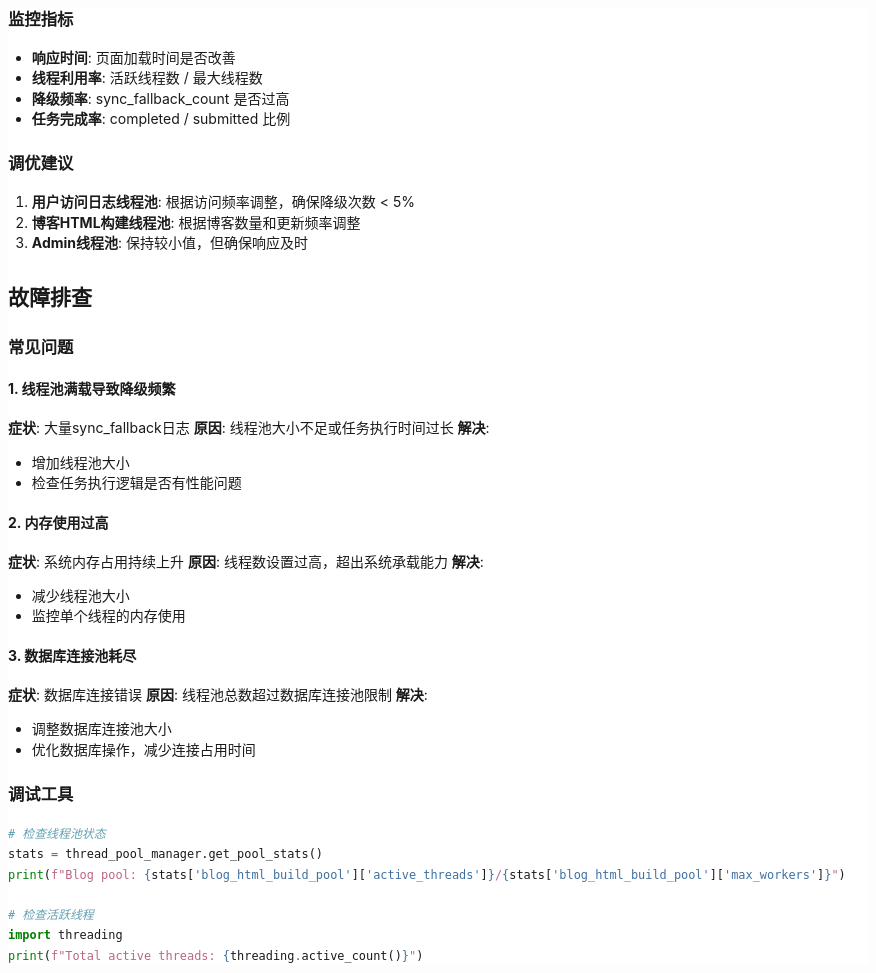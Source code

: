 ### 监控指标

- **响应时间**: 页面加载时间是否改善
- **线程利用率**: 活跃线程数 / 最大线程数
- **降级频率**: sync_fallback_count 是否过高
- **任务完成率**: completed / submitted 比例

### 调优建议

1. **用户访问日志线程池**: 根据访问频率调整，确保降级次数 < 5%
2. **博客HTML构建线程池**: 根据博客数量和更新频率调整
3. **Admin线程池**: 保持较小值，但确保响应及时

## 故障排查

### 常见问题

#### 1. 线程池满载导致降级频繁

**症状**: 大量sync_fallback日志
**原因**: 线程池大小不足或任务执行时间过长
**解决**: 
- 增加线程池大小
- 检查任务执行逻辑是否有性能问题

#### 2. 内存使用过高

**症状**: 系统内存占用持续上升
**原因**: 线程数设置过高，超出系统承载能力
**解决**:
- 减少线程池大小
- 监控单个线程的内存使用

#### 3. 数据库连接池耗尽

**症状**: 数据库连接错误
**原因**: 线程池总数超过数据库连接池限制
**解决**:
- 调整数据库连接池大小
- 优化数据库操作，减少连接占用时间

### 调试工具

```python
# 检查线程池状态
stats = thread_pool_manager.get_pool_stats()
print(f"Blog pool: {stats['blog_html_build_pool']['active_threads']}/{stats['blog_html_build_pool']['max_workers']}")

# 检查活跃线程
import threading
print(f"Total active threads: {threading.active_count()}")
```
